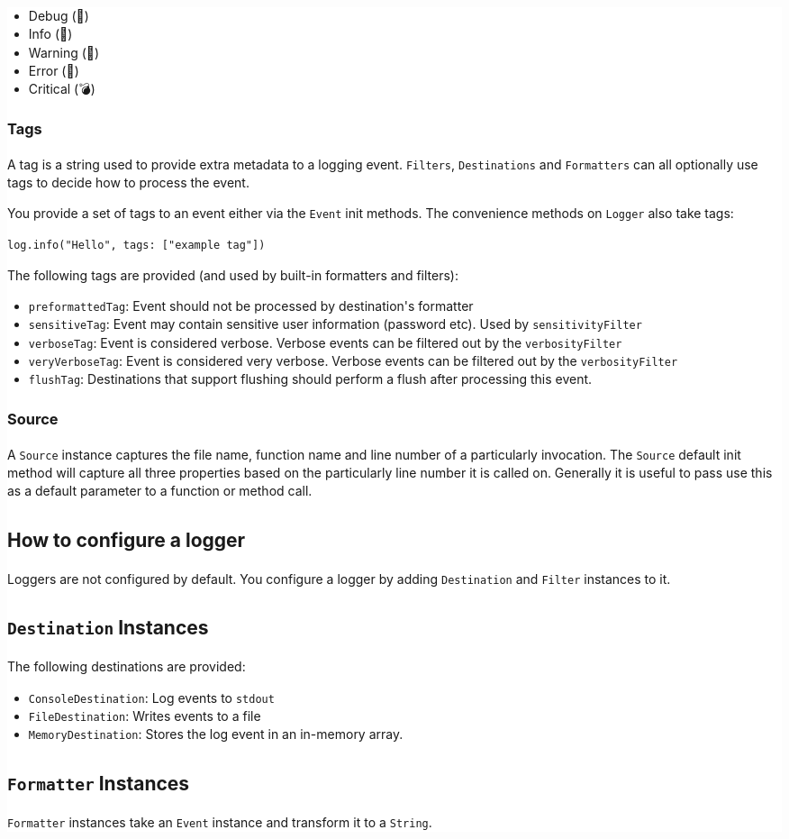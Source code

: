 * Debug (👷)
* Info (📰)
* Warning (🚧)
* Error (🚨)
* Critical (💣)

### Tags

A tag is a string used to provide extra metadata to a logging event. `Filters`,
`Destinations` and `Formatters` can all optionally use tags to decide how to
process the event.

You provide a set of tags to an event either via the `Event` init methods. The
convenience methods on `Logger` also take tags:

```
log.info("Hello", tags: ["example tag"])
```

The following tags are provided (and used by built-in formatters and filters):

* `preformattedTag`: Event should not be processed by destination's formatter
* `sensitiveTag`: Event may contain sensitive user information (password etc). Used by `sensitivityFilter`
* `verboseTag`: Event is considered verbose. Verbose events can be filtered out by the `verbosityFilter`
* `veryVerboseTag`: Event is considered very verbose. Verbose events can be filtered out by the `verbosityFilter`
* `flushTag`: Destinations that support flushing should perform a flush after processing this event.

### Source

A `Source` instance captures the file name, function name and line number of a
particularly invocation. The `Source` default init method will capture all three
properties based on the particularly line number it is called on. Generally it
is useful to pass use this as a default parameter to a function or method call.

## How to configure a logger

Loggers are not configured by default. You configure a logger by adding
`Destination` and `Filter` instances to it.

## `Destination` Instances

The following destinations are provided:

* `ConsoleDestination`: Log events to `stdout`
* `FileDestination`: Writes events to a file
* `MemoryDestination`: Stores the log event in an in-memory array.

## `Formatter` Instances

`Formatter` instances take an `Event` instance and transform it to a `String`.
